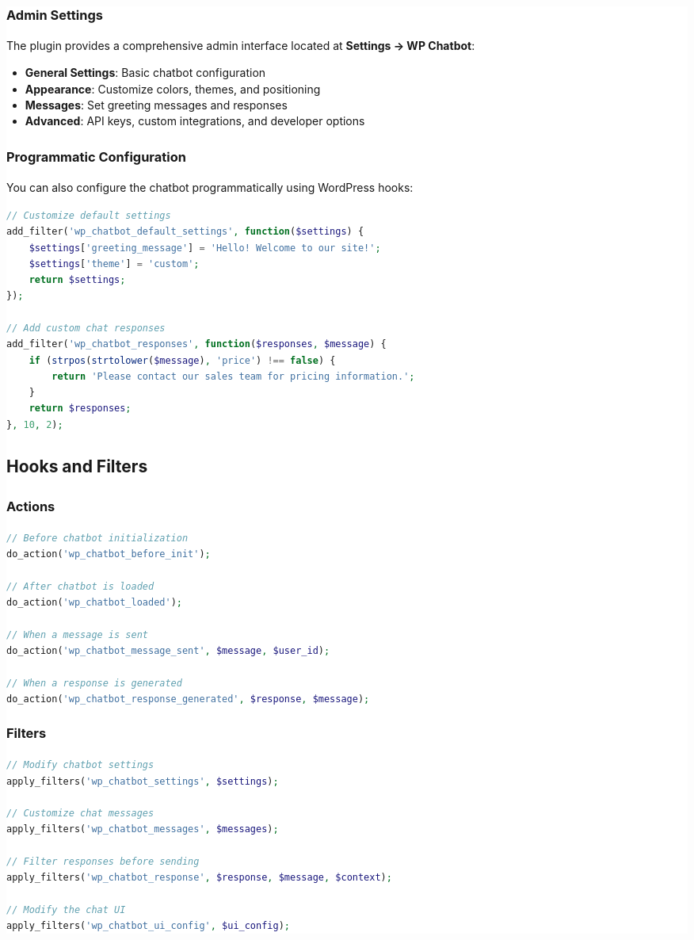 ### Admin Settings

The plugin provides a comprehensive admin interface located at **Settings → WP Chatbot**:

- **General Settings**: Basic chatbot configuration
- **Appearance**: Customize colors, themes, and positioning
- **Messages**: Set greeting messages and responses
- **Advanced**: API keys, custom integrations, and developer options

### Programmatic Configuration

You can also configure the chatbot programmatically using WordPress hooks:

```php
// Customize default settings
add_filter('wp_chatbot_default_settings', function($settings) {
    $settings['greeting_message'] = 'Hello! Welcome to our site!';
    $settings['theme'] = 'custom';
    return $settings;
});

// Add custom chat responses
add_filter('wp_chatbot_responses', function($responses, $message) {
    if (strpos(strtolower($message), 'price') !== false) {
        return 'Please contact our sales team for pricing information.';
    }
    return $responses;
}, 10, 2);
```

## Hooks and Filters

### Actions

```php
// Before chatbot initialization
do_action('wp_chatbot_before_init');

// After chatbot is loaded
do_action('wp_chatbot_loaded');

// When a message is sent
do_action('wp_chatbot_message_sent', $message, $user_id);

// When a response is generated
do_action('wp_chatbot_response_generated', $response, $message);
```

### Filters

```php
// Modify chatbot settings
apply_filters('wp_chatbot_settings', $settings);

// Customize chat messages
apply_filters('wp_chatbot_messages', $messages);

// Filter responses before sending
apply_filters('wp_chatbot_response', $response, $message, $context);

// Modify the chat UI
apply_filters('wp_chatbot_ui_config', $ui_config);
```
